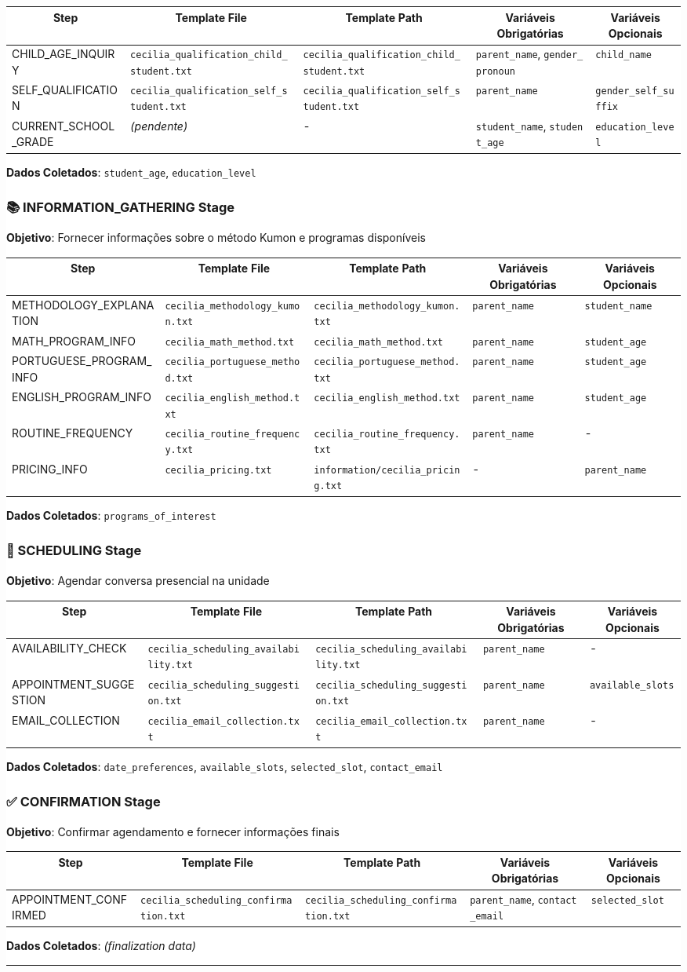 | Step | Template File | Template Path | Variáveis Obrigatórias | Variáveis Opcionais |
|------|---------------|---------------|------------------------|---------------------|
| CHILD_AGE_INQUIRY | `cecilia_qualification_child_student.txt` | `cecilia_qualification_child_student.txt` | `parent_name`, `gender_pronoun` | `child_name` |
| SELF_QUALIFICATION | `cecilia_qualification_self_student.txt` | `cecilia_qualification_self_student.txt` | `parent_name` | `gender_self_suffix` |
| CURRENT_SCHOOL_GRADE | *(pendente)* | - | `student_name`, `student_age` | `education_level` |

**Dados Coletados**: `student_age`, `education_level`

### 📚 INFORMATION_GATHERING Stage

**Objetivo**: Fornecer informações sobre o método Kumon e programas disponíveis

| Step | Template File | Template Path | Variáveis Obrigatórias | Variáveis Opcionais |
|------|---------------|---------------|------------------------|---------------------|
| METHODOLOGY_EXPLANATION | `cecilia_methodology_kumon.txt` | `cecilia_methodology_kumon.txt` | `parent_name` | `student_name` |
| MATH_PROGRAM_INFO | `cecilia_math_method.txt` | `cecilia_math_method.txt` | `parent_name` | `student_age` |
| PORTUGUESE_PROGRAM_INFO | `cecilia_portuguese_method.txt` | `cecilia_portuguese_method.txt` | `parent_name` | `student_age` |
| ENGLISH_PROGRAM_INFO | `cecilia_english_method.txt` | `cecilia_english_method.txt` | `parent_name` | `student_age` |
| ROUTINE_FREQUENCY | `cecilia_routine_frequency.txt` | `cecilia_routine_frequency.txt` | `parent_name` | - |
| PRICING_INFO | `cecilia_pricing.txt` | `information/cecilia_pricing.txt` | - | `parent_name` |

**Dados Coletados**: `programs_of_interest`

### 📅 SCHEDULING Stage

**Objetivo**: Agendar conversa presencial na unidade

| Step | Template File | Template Path | Variáveis Obrigatórias | Variáveis Opcionais |
|------|---------------|---------------|------------------------|---------------------|
| AVAILABILITY_CHECK | `cecilia_scheduling_availability.txt` | `cecilia_scheduling_availability.txt` | `parent_name` | - |
| APPOINTMENT_SUGGESTION | `cecilia_scheduling_suggestion.txt` | `cecilia_scheduling_suggestion.txt` | `parent_name` | `available_slots` |
| EMAIL_COLLECTION | `cecilia_email_collection.txt` | `cecilia_email_collection.txt` | `parent_name` | - |

**Dados Coletados**: `date_preferences`, `available_slots`, `selected_slot`, `contact_email`

### ✅ CONFIRMATION Stage

**Objetivo**: Confirmar agendamento e fornecer informações finais

| Step | Template File | Template Path | Variáveis Obrigatórias | Variáveis Opcionais |
|------|---------------|---------------|------------------------|---------------------|
| APPOINTMENT_CONFIRMED | `cecilia_scheduling_confirmation.txt` | `cecilia_scheduling_confirmation.txt` | `parent_name`, `contact_email` | `selected_slot` |

**Dados Coletados**: *(finalization data)*

---
